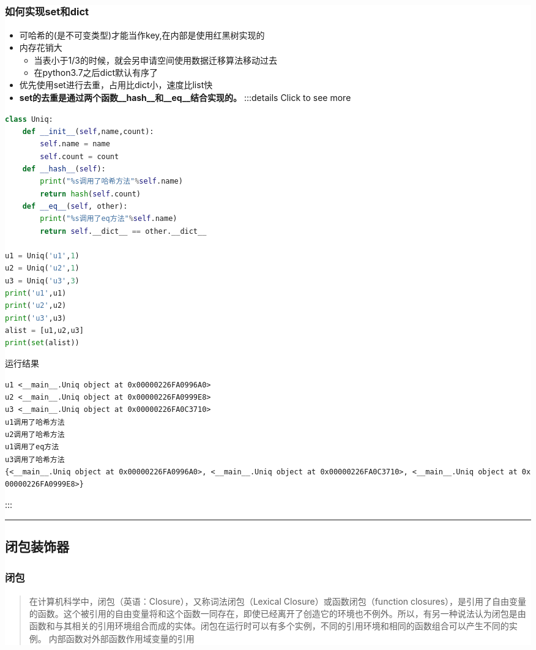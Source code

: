 ### 如何实现set和dict
- 可哈希的(是不可变类型)才能当作key,在内部是使用红黑树实现的  
- 内存花销大  
    - 当表小于1/3的时候，就会另申请空间使用数据迁移算法移动过去
    - 在python3.7之后dict默认有序了
- 优先使用set进行去重，占用比dict小，速度比list快
- **set的去重是通过两个函数__hash__和__eq__结合实现的。**
:::details Click to see more

```python
class Uniq:
    def __init__(self,name,count):
        self.name = name
        self.count = count
    def __hash__(self):
        print("%s调用了哈希方法"%self.name)
        return hash(self.count)
    def __eq__(self, other):
        print("%s调用了eq方法"%self.name)
        return self.__dict__ == other.__dict__

u1 = Uniq('u1',1)
u2 = Uniq('u2',1)
u3 = Uniq('u3',3)
print('u1',u1)
print('u2',u2)
print('u3',u3)
alist = [u1,u2,u3]
print(set(alist))
```
运行结果
```
u1 <__main__.Uniq object at 0x00000226FA0996A0>
u2 <__main__.Uniq object at 0x00000226FA0999E8>
u3 <__main__.Uniq object at 0x00000226FA0C3710>
u1调用了哈希方法
u2调用了哈希方法
u1调用了eq方法
u3调用了哈希方法
{<__main__.Uniq object at 0x00000226FA0996A0>, <__main__.Uniq object at 0x00000226FA0C3710>, <__main__.Uniq object at 0x00000226FA0999E8>}

```
:::

-------

## 闭包装饰器
### 闭包
>在计算机科学中，闭包（英语：Closure），又称词法闭包（Lexical Closure）或函数闭包（function closures），是引用了自由变量的函数。这个被引用的自由变量将和这个函数一同存在，即使已经离开了创造它的环境也不例外。所以，有另一种说法认为闭包是由函数和与其相关的引用环境组合而成的实体。闭包在运行时可以有多个实例，不同的引用环境和相同的函数组合可以产生不同的实例。
>内部函数对外部函数作用域变量的引用
